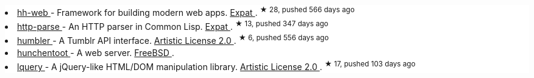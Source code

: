   </sup>
 </li>
 <li>
  <a href="https://github.com/hargettp/hh-web">
   hh-web
  </a>
  - Framework for building modern web apps.
  <a href="http://directory.fsf.org/wiki/License:Expat">
   Expat
  </a>
  .
  <sup>
   &#9733 28, pushed 566 days ago
  </sup>
 </li>
 <li>
  <a href="https://github.com/orthecreedence/http-parse">
   http-parse
  </a>
  - An HTTP parser in Common Lisp.
  <a href="http://directory.fsf.org/wiki/License:Expat">
   Expat
  </a>
  .
  <sup>
   &#9733 13, pushed 347 days ago
  </sup>
 </li>
 <li>
  <a href="https://github.com/Shinmera/humbler">
   humbler
  </a>
  - A Tumblr API interface.
  <a href="http://directory.fsf.org/wiki/License:ArtisticLicense2.0">
   Artistic License 2.0
  </a>
  .
  <sup>
   &#9733 6, pushed 556 days ago
  </sup>
 </li>
 <li>
  <a href="http://weitz.de/hunchentoot/">
   hunchentoot
  </a>
  - A web server.
  <a href="http://directory.fsf.org/wiki?title=License:FreeBSD">
   FreeBSD
  </a>
  .
 </li>
 <li>
  <a href="https://github.com/Shinmera/lquery">
   lquery
  </a>
  - A jQuery-like HTML/DOM manipulation library.
  <a href="http://directory.fsf.org/wiki/License:ArtisticLicense2.0">
   Artistic License 2.0
  </a>
  .
  <sup>
   &#9733 17, pushed 103 days ago
  </sup>
 </li>